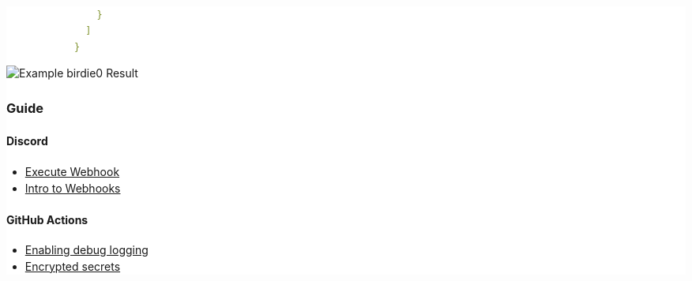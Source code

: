 ```yml
                }
              ]
            }
```

![Example birdie0 Result](https://birdie0.github.io/discord-webhooks-guide/img/webhook_example.png "Example birdie0 Result")

### Guide

#### Discord

- [Execute Webhook](https://discord.com/developers/docs/resources/webhook#execute-webhook)
- [Intro to Webhooks](https://support.discord.com/hc/en-us/articles/228383668-Intro-to-Webhooks)

#### GitHub Actions

- [Enabling debug logging](https://docs.github.com/en/actions/monitoring-and-troubleshooting-workflows/enabling-debug-logging)
- [Encrypted secrets](https://docs.github.com/en/actions/security-guides/encrypted-secrets)
